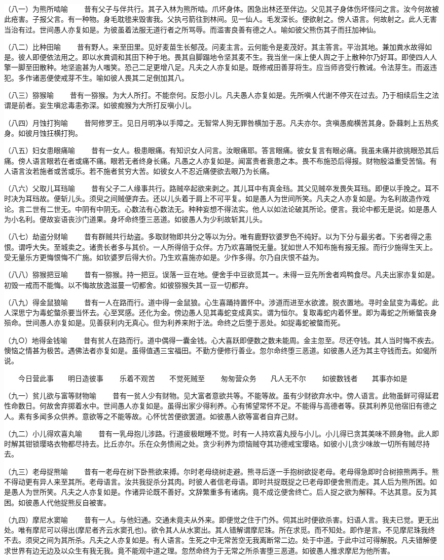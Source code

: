 （八一）为熊所啮喻
　　昔有父子与伴共行。其子入林为熊所啮。爪坏身体。困急出林还至伴边。父见其子身体伤坏怪问之言。汝今何故被此疮害。子报父言。有一种物。身毛耽毶来毁害我。父执弓箭往到林间。见一仙人。毛发深长。便欲射之。傍人语言。何故射之。此人无害当治有过。世间愚人亦复如是。为彼虽着法服无道行者之所骂辱。而滥害良善有德之人。喻如彼父熊伤其子而抂加神仙。

（八二）比种田喻
　　昔有野人。来至田里。见好麦苗生长郁茂。问麦主言。云何能令是麦茂好。其主答言。平治其地。兼加粪水故得如是。彼人即便依法用之。即以水粪调和其田下种于地。畏其自脚蹋地令坚其麦不生。我当坐一床上使人舆之于上散种尔乃好耳。即使四人人擎一脚至田散种。地坚逾甚为人嗤笑。恐己二足更增八足。凡夫之人亦复如是。既修戒田善芽将生。应当师咨受行教诫。令法芽生。而返违犯。多作诸恶便使戒芽不生。喻如彼人畏其二足倒加其八。

（八三）猕猴喻
　　昔有一猕猴。为大人所打。不能奈何。反怨小儿。凡夫愚人亦复如是。先所嗔人代谢不停灭在过去。乃于相续后生之法谓是前者。妄生嗔忿毒恚弥深。如彼痴猴为大所打反嗔小儿。

（八四）月蚀打狗喻
　　昔阿修罗王。见日月明净以手障之。无智常人狗无罪咎横加于恶。凡夫亦尔。贪嗔愚痴横苦其身。卧蕀刺上五热炙身。如彼月蚀抂横打狗。

（八五）妇女患眼痛喻
　　昔有一女人。极患眼痛。有知识女人问言。汝眼痛耶。答言眼痛。彼女复言有眼必痛。我虽未痛并欲挑眼恐其后痛。傍人语言眼若在者或痛不痛。眼若无者终身长痛。凡愚之人亦复如是。闻富贵者衰患之本。畏不布施恐后得报。财物殷溢重受苦恼。有人语言汝若施者或苦或乐。若不施者贫穷大苦。如彼女人不忍近痛便欲去眼乃为长痛。

（八六）父取儿耳珰喻
　　昔有父子二人缘事共行。路贼卒起欲来剥之。其儿耳中有真金珰。其父见贼卒发畏失耳珰。即便以手挽之。耳不时决为耳珰故。便斩儿头。须臾之间贼便弃去。还以儿头着于肩上不可平复。如是愚人为世间所笑。凡夫之人亦复如是。为名利故造作戏论。言二世有二世无。中阴有中阴无。心数法有心数法无。种种妄想不得法实。他人以如法论破其所论。便言。我论中都无是说。如是愚人为小名利。便故妄语丧沙门道果。身坏命终堕三恶道。如彼愚人为少利故斩其儿头。

（八七）劫盗分财喻
　　昔有群贼共行劫盗。多取财物即共分之等以为分。唯有鹿野钦婆罗色不纯好。以为下分与最劣者。下劣者得之恚恨。谓呼大失。至城卖之。诸贵长者多与其价。一人所得倍于众伴。方乃欢喜踊悦无量。犹如世人不知布施有报无报。而行少施得生天上。受无量乐方更悔恨悔不广施。如钦婆罗后得大价。乃生欢喜施亦如是。少作多得。尔乃自庆恨不益为。

（八八）猕猴把豆喻
　　昔有一猕猴。持一把豆。误落一豆在地。便舍手中豆欲觅其一。未得一豆先所舍者鸡鸭食尽。凡夫出家亦复如是。初毁一戒而不能悔。以不悔故放逸滋蔓一切都舍。如彼猕猴失其一豆一切都弃。

（八九）得金鼠狼喻
　　昔有一人在路而行。道中得一金鼠狼。心生喜踊持置怀中。涉道而进至水欲渡。脱衣置地。寻时金鼠变为毒蛇。此人深思宁为毒蛇螫杀要当怀去。心至冥感。还化为金。傍边愚人见其毒蛇变成真实。谓为恒尔。复取毒蛇内着怀里。即为毒蛇之所蜥螫丧身殒命。世间愚人亦复如是。见善获利内无真心。但为利养来附于法。命终之后堕于恶处。如捉毒蛇被螫而死。

（九○）地得金钱喻
　　昔有贫人在路而行。道中偶得一囊金钱。心大喜跃即便数之数未能周。金主忽至。尽还夺钱。其人当时悔不疾去。懊恼之情甚为极苦。遇佛法者亦复如是。虽得值遇三宝福田。不勤方便修行善业。忽尔命终堕三恶道。如彼愚人还为其主夺钱而去。如偈所说。

　　今日营此事　　明日造彼事
　　乐着不观苦　　不觉死贼至
　　匆匆营众务　　凡人无不尔
　　如彼数钱者　　其事亦如是

（九一）贫儿欲与富等财物喻
　　昔有一贫人少有财物。见大富者意欲共等。不能等故。虽有少财欲弃水中。傍人语言。此物虽鲜可得延君性命数日。何故舍弃掷着水中。世间愚人亦复如是。虽得出家少得利养。心有悕望常怀不足。不能得与高德者等。获其利养见他宿旧有德之人。素有多闻多众供养。意欲等之不能等故。心怀忧苦便欲罢道。如彼愚人欲等富者自弃己财。

（九二）小儿得欢喜丸喻
　　昔有一乳母抱儿涉路。行道疲极眠睡不觉。时有一人持欢喜丸授与小儿。小儿得已贪其美味不顾身物。此人即时解其钳锁璎珞衣物都尽持去。比丘亦尔。乐在众务愦闹之处。贪少利养为烦恼贼夺其功德戒宝璎珞。如彼小儿贪少味故一切所有贼尽持去。

（九三）老母捉熊喻
　　昔有一老母在树下卧熊欲来搏。尔时老母绕树走避。熊寻后逐一手抱树欲捉老母。老母得急即时合树捺熊两手。熊不得动更有异人来至其所。老母语言。汝共我捉杀分其肉。时彼人者信老母语。即时共捉既捉之已老母即便舍熊而走。其人后为熊所困。如是愚人为世所笑。凡夫之人亦复如是。作诸异论既不善好。文辞繁重多有诸病。竟不成讫便舍终亡。后人捉之欲为解释。不达其意。反为其困。如彼愚人代他捉熊反自被害。

（九四）摩尼水窦喻
　　昔有一人。与他妇通。交通未竟夫从外来。即便觉之住于门外。伺其出时便欲杀害。妇语人言。我夫已觉。更无出处。唯有摩尼可以得出(摩尼者齐云水窦孔也)。欲令其人从水窦出。其人错解谓摩尼珠。所在求觅。而不知处。即作是言。不见摩尼珠我终不去。须臾之间为其所杀。凡夫之人亦复如是。有人语言。生死之中无常苦空无我离断常二边。处于中道。于此中过可得解脱。凡夫错解便求世界有边无边及以众生有我无我。竟不能观中道之理。忽然命终为于无常之所杀害堕三恶道。如彼愚人推求摩尼为他所害。
